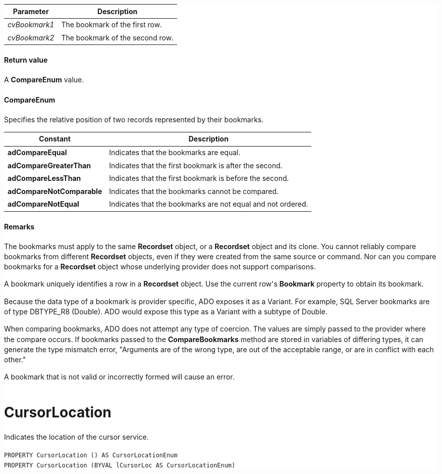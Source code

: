 | Parameter  | Description |
| ---------- | ----------- |
| *cvBookmark1* | The bookmark of the first row. |
| *cvBookmark2* | The bookmark of the second row. |

#### Return value

A **CompareEnum** value.

#### CompareEnum

Specifies the relative position of two records represented by their bookmarks.

| Constant   | Description |
| ---------- | ----------- |
| **adCompareEqual** | Indicates that the bookmarks are equal. |
| **adCompareGreaterThan** | Indicates that the first bookmark is after the second. |
| **adCompareLessThan** | Indicates that the first bookmark is before the second. |
| **adCompareNotComparable** | Indicates that the bookmarks cannot be compared. |
| **adCompareNotEqual** | Indicates that the bookmarks are not equal and not ordered. |

#### Remarks

The bookmarks must apply to the same **Recordset** object, or a **Recordset** object and its clone. You cannot reliably compare bookmarks from different **Recordset** objects, even if they were created from the same source or command. Nor can you compare bookmarks for a **Recordset** object whose underlying provider does not support comparisons.

A bookmark uniquely identifies a row in a **Recordset** object. Use the current row's **Bookmark** property to obtain its bookmark.

Because the data type of a bookmark is provider specific, ADO exposes it as a Variant. For example, SQL Server bookmarks are of type DBTYPE_R8 (Double). ADO would expose this type as a Variant with a subtype of Double.

When comparing bookmarks, ADO does not attempt any type of coercion. The values are simply passed to the provider where the compare occurs. If bookmarks passed to the **CompareBookmarks** method are stored in variables of differing types, it can generate the type mismatch error, "Arguments are of the wrong type, are out of the acceptable range, or are in conflict with each other."

A bookmark that is not valid or incorrectly formed will cause an error.

# <a name="CursorLocation"></a>CursorLocation

Indicates the location of the cursor service.

```
PROPERTY CursorLocation () AS CursorLocationEnum
PROPERTY CursorLocation (BYVAL lCursorLoc AS CursorLocationEnum)
```

